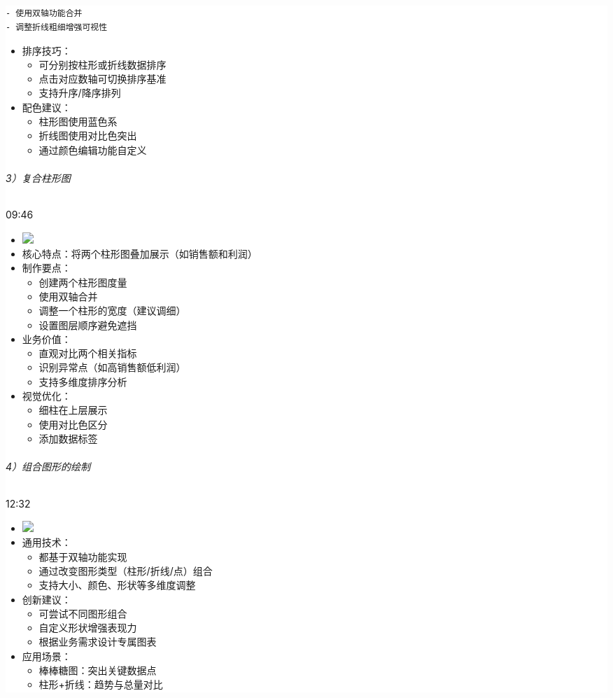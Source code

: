     - 使用双轴功能合并
    - 调整折线粗细增强可视性
- 排序技巧：
    - 可分别按柱形或折线数据排序
    - 点击对应数轴可切换排序基准
    - 支持升序/降序排列
- 配色建议：
    - 柱形图使用蓝色系
    - 折线图使用对比色突出
    - 通过颜色编辑功能自定义
###### 3）复合柱形图
09:46
- ![](https://xact01.baidupcs.com/file/p-dbf76fdff38c9fc6f535066c7720b632-40-2025042100-3?bkt=en-3de6f374fcad9f514a94920d227b7f50&fid=282335-250528-&time=1750113554&sign=FDTAXUVGEQlBHSKfWqij-GBWOGYTBgG0KqHy7wNbwoLTVMyJyK6xE-9lie%2B%2FKnV2Kujgmvk7SLBpyYYh4%3D&to=125&size=10&sta_dx=10&sta_cs=0&sta_ft=&sta_ct=7&sta_mt=7&fm2=MH%2CXian%2CAnywhere%2C%2C%E5%B9%BF%E4%B8%9C%2Cct&ctime=0&mtime=0&dt3=0&resv0=-1&resv1=0&resv2=rlim&resv3=5&resv4=10&vuk=0&iv=2&vl=0&htype=&randtype=&newver=1&newfm=1&secfm=1&flow_ver=3&pkey=en-a297ff17dddf750a080a55651fa7a1ab9db62b41f45547392e506ca76368f51dc220681e8059ed67129d591ccecec3886c2748585f8c48f2305a5e1275657320&expires=8h&r=503812032&vbdid=-&fin=p-dbf76fdff38c9fc6f535066c7720b632-40-2025042100-3&fn=p-dbf76fdff38c9fc6f535066c7720b632-40-2025042100-3&rtype=1&dp-logid=420867000326117467&dp-callid=0.1&hps=1&tsl=0&csl=0&fsl=-1&csign=dmayhhcqdS1jXSxjkf6DN1P7N8o%3D&so=0&ut=1&uter=-1&serv=-1&uc=872353635&ti=66239664855e8068fca2b103d063e44c63ef60cb164724a2305a5e1275657320&hflag=30&from_type=&adg=n&reqlabel=250528_n_8028d1ac63445e135c23c1f1d727f4fa_0_c500f6e7a284206ac4254b8a3adf7bbe&chkv=5&bid=250528&by=themis)
- 核心特点：将两个柱形图叠加展示（如销售额和利润）
- 制作要点：
    - 创建两个柱形图度量
    - 使用双轴合并
    - 调整一个柱形的宽度（建议调细）
    - 设置图层顺序避免遮挡
- 业务价值：
    - 直观对比两个相关指标
    - 识别异常点（如高销售额低利润）
    - 支持多维度排序分析
- 视觉优化：
    - 细柱在上层展示
    - 使用对比色区分
    - 添加数据标签
###### 4）组合图形的绘制
12:32
- ![](https://bdct01.baidupcs.com/file/p-dbf76fdff38c9fc6f535066c7720b632-40-2025042100-4?bkt=en-3de6f374fcad9f514a94920d227b7f50&fid=282335-250528-&time=1750113554&sign=FDTAXUVGEQlBHSKfWqij-GBWOGYTBgG0KqHy7wNbwoLTVMyJyK6xE-qkUK8Kmn1vHkDUlHfZOV0RqFdeY%3D&to=139&size=10&sta_dx=10&sta_cs=0&sta_ft=&sta_ct=7&sta_mt=7&fm2=MH%2CBaoding%2CAnywhere%2C%2C%E5%B9%BF%E4%B8%9C%2Cct&ctime=0&mtime=0&dt3=0&resv0=-1&resv1=0&resv2=rlim&resv3=5&resv4=10&vuk=0&iv=2&vl=0&htype=&randtype=&newver=1&newfm=1&secfm=1&flow_ver=3&pkey=en-0629bf3970c5eb2776ff6178c25440efa6cd200410f5b808f2f4adca87ec92bfd021f2ec54d67951028a8661a15c8340dd3b58ef3a61ad4c305a5e1275657320&expires=8h&r=932144879&vbdid=-&fin=p-dbf76fdff38c9fc6f535066c7720b632-40-2025042100-4&fn=p-dbf76fdff38c9fc6f535066c7720b632-40-2025042100-4&rtype=1&dp-logid=420867000326117467&dp-callid=0.1&hps=1&tsl=0&csl=0&fsl=-1&csign=dmayhhcqdS1jXSxjkf6DN1P7N8o%3D&so=0&ut=1&uter=-1&serv=-1&uc=872353635&ti=eae2efe893f98aac2c72557199f0d9e5516920c48f678192305a5e1275657320&hflag=30&from_type=&adg=n&reqlabel=250528_n_8028d1ac63445e135c23c1f1d727f4fa_0_c500f6e7a284206ac4254b8a3adf7bbe&chkv=5&bid=250528&by=themis)
- 通用技术：
    - 都基于双轴功能实现
    - 通过改变图形类型（柱形/折线/点）组合
    - 支持大小、颜色、形状等多维度调整
- 创新建议：
    - 可尝试不同图形组合
    - 自定义形状增强表现力
    - 根据业务需求设计专属图表
- 应用场景：
    - 棒棒糖图：突出关键数据点
    - 柱形+折线：趋势与总量对比